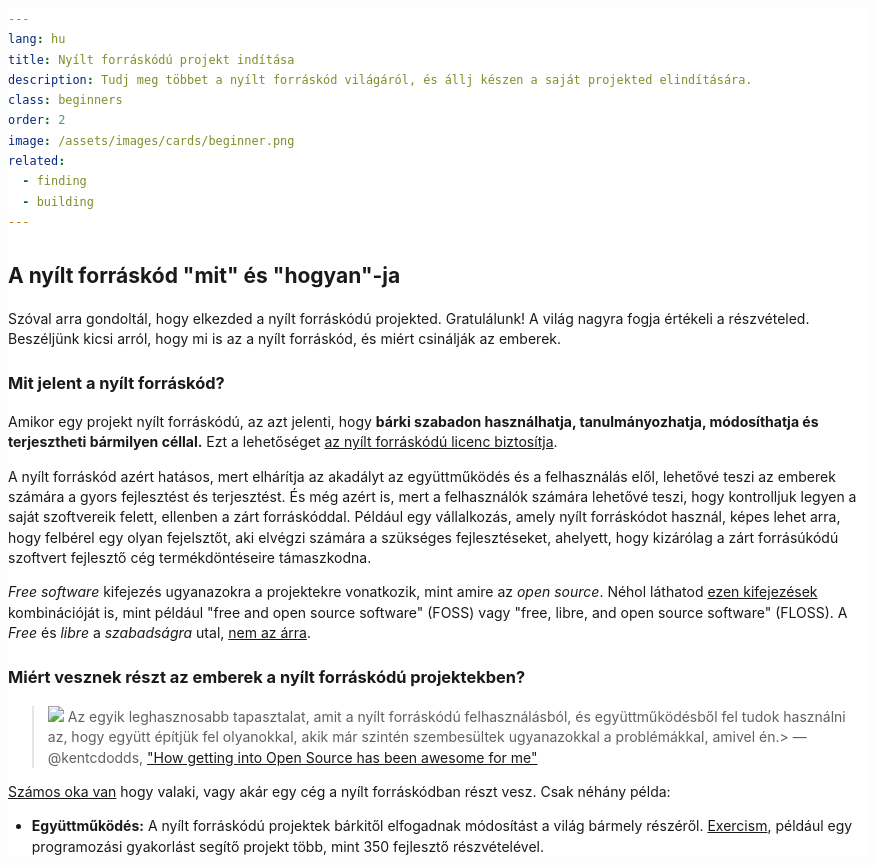 ```yaml
---
lang: hu
title: Nyílt forráskódú projekt indítása
description: Tudj meg többet a nyílt forráskód világáról, és állj készen a saját projekted elindítására.
class: beginners
order: 2
image: /assets/images/cards/beginner.png
related:
  - finding
  - building
---
```


## A nyílt forráskód "mit" és "hogyan"-ja

Szóval arra gondoltál, hogy elkezded a nyílt forráskódú projekted. Gratulálunk! A világ nagyra fogja értékeli a részvételed. Beszéljünk kicsi arról, hogy mi is az a nyílt forráskód, és miért csinálják az emberek.

### Mit jelent a nyílt forráskód?

Amikor egy projekt nyílt forráskódú, az azt jelenti, hogy **bárki szabadon használhatja, tanulmányozhatja, módosíthatja és terjesztheti bármilyen céllal.** Ezt a lehetőséget [az nyílt forráskódú licenc biztosítja](https://opensource.org/licenses).

A nyílt forráskód azért hatásos, mert elhárítja az akadályt az együttműködés és a felhasználás elől, lehetővé teszi az emberek számára a gyors fejlesztést és terjesztést. És még azért is, mert a felhasználók számára lehetővé teszi, hogy kontrolljuk legyen a saját szoftvereik felett, ellenben a zárt forráskóddal. Például egy vállalkozás, amely nyílt forráskódot használ, képes lehet arra, hogy felbérel egy olyan fejelsztőt, aki elvégzi számára a szükséges fejlesztéseket, ahelyett, hogy kizárólag a zárt forrásúkódú szoftvert fejlesztő cég termékdöntéseire támaszkodna.

_Free software_ kifejezés ugyanazokra a projektekre vonatkozik, mint amire az _open source_. Néhol láthatod [ezen kifejezések](https://en.wikipedia.org/wiki/Free_and_open-source_software) kombinációját is, mint például "free and open source software" (FOSS) vagy "free, libre, and open source software" (FLOSS). A _Free_ és _libre_ a _szabadságra_ utal, [nem az árra](#a-nyílt-forráskódú-projekt-ingyenességet-jelent).

### Miért vesznek részt az emberek a nyílt forráskódú projektekben?

> ![](https://avatars.githubusercontent.com/kentcdodds?s=180)
> Az egyik leghasznosabb tapasztalat, amit a nyílt forráskódú felhasználásból, és együttműködésből fel tudok használni az, hogy együtt építjük fel olyanokkal, akik már szintén szembesültek ugyanazokkal a problémákkal, amivel én.> — @kentcdodds, ["How getting into Open Source has been awesome for me"](https://kentcdodds.com/blog/how-getting-into-open-source-has-been-awesome-for-me)

[Számos oka van](https://ben.balter.com/2015/11/23/why-open-source/) hogy valaki, vagy akár egy cég a nyílt forráskódban részt vesz. Csak néhány példa:

* **Együttműködés:** A nyílt forráskódú projektek bárkitől elfogadnak módosítást a világ bármely részéről. [Exercism](https://github.com/exercism/), például egy programozási gyakorlást segítő projekt több, mint 350 fejlesztő részvételével.
